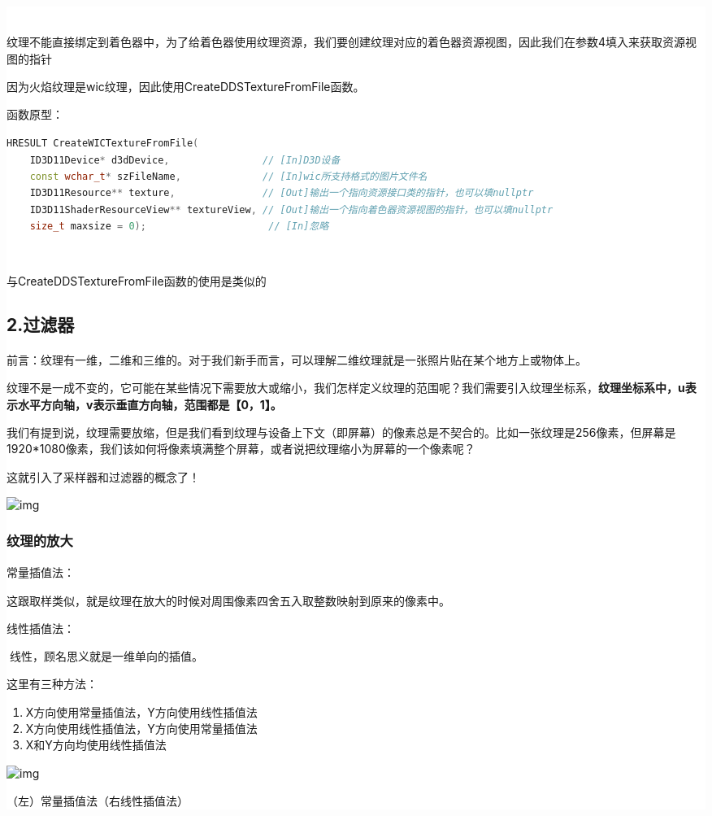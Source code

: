 ![点击并拖拽以移动](data:image/gif;base64,R0lGODlhAQABAPABAP///wAAACH5BAEKAAAALAAAAAABAAEAAAICRAEAOw==)

 纹理不能直接绑定到着色器中，为了给着色器使用纹理资源，我们要创建纹理对应的着色器资源视图，因此我们在参数4填入来获取资源视图的指针



因为火焰纹理是wic纹理，因此使用CreateDDSTextureFromFile函数。

函数原型：

```cpp
HRESULT CreateWICTextureFromFile(
    ID3D11Device* d3dDevice,                // [In]D3D设备
    const wchar_t* szFileName,              // [In]wic所支持格式的图片文件名
    ID3D11Resource** texture,               // [Out]输出一个指向资源接口类的指针，也可以填nullptr
    ID3D11ShaderResourceView** textureView, // [Out]输出一个指向着色器资源视图的指针，也可以填nullptr
    size_t maxsize = 0);                     // [In]忽略
```

![点击并拖拽以移动](data:image/gif;base64,R0lGODlhAQABAPABAP///wAAACH5BAEKAAAALAAAAAABAAEAAAICRAEAOw==)

 与CreateDDSTextureFromFile函数的使用是类似的

## 2.过滤器

前言：纹理有一维，二维和三维的。对于我们新手而言，可以理解二维纹理就是一张照片贴在某个地方上或物体上。

纹理不是一成不变的，它可能在某些情况下需要放大或缩小，我们怎样定义纹理的范围呢？我们需要引入纹理坐标系，**纹理坐标系中，u表示水平方向轴，v表示垂直方向轴，范围都是【0，1】。**



我们有提到说，纹理需要放缩，但是我们看到纹理与设备上下文（即屏幕）的像素总是不契合的。比如一张纹理是256像素，但屏幕是1920*1080像素，我们该如何将像素填满整个屏幕，或者说把纹理缩小为屏幕的一个像素呢？

这就引入了采样器和过滤器的概念了！

 ![img](https://img-blog.csdnimg.cn/349804cf71ee4ab7bf50f6172874a520.png?x-oss-process=image/watermark,type_d3F5LXplbmhlaQ,shadow_50,text_Q1NETiBARnJlYWs1ODc=,size_13,color_FFFFFF,t_70,g_se,x_16)![点击并拖拽以移动](data:image/gif;base64,R0lGODlhAQABAPABAP///wAAACH5BAEKAAAALAAAAAABAAEAAAICRAEAOw==)

### 纹理的放大

常量插值法：

​    这跟取样类似，就是纹理在放大的时候对周围像素四舍五入取整数映射到原来的像素中。

线性插值法：

​    线性，顾名思义就是一维单向的插值。

这里有三种方法：

1. X方向使用常量插值法，Y方向使用线性插值法
2. X方向使用线性插值法，Y方向使用常量插值法
3. X和Y方向均使用线性插值法

![img](https://img-blog.csdnimg.cn/08f889e191ee42c4a2f00d95c4046123.png?x-oss-process=image/watermark,type_d3F5LXplbmhlaQ,shadow_50,text_Q1NETiBARnJlYWs1ODc=,size_20,color_FFFFFF,t_70,g_se,x_16)![点击并拖拽以移动](data:image/gif;base64,R0lGODlhAQABAPABAP///wAAACH5BAEKAAAALAAAAAABAAEAAAICRAEAOw==)

（左）常量插值法（右线性插值法） 

